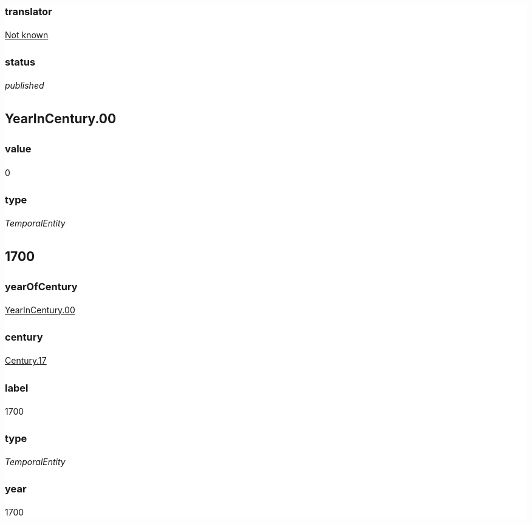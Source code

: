 ### translator


[Not known](#Not-known)

### status


*published*

## YearInCentury.00

### value


0

### type


*TemporalEntity*

## 1700

### yearOfCentury


[YearInCentury.00](#YearInCentury.00)

### century


[Century.17](#Century.17)

### label


1700

### type


*TemporalEntity*

### year


1700